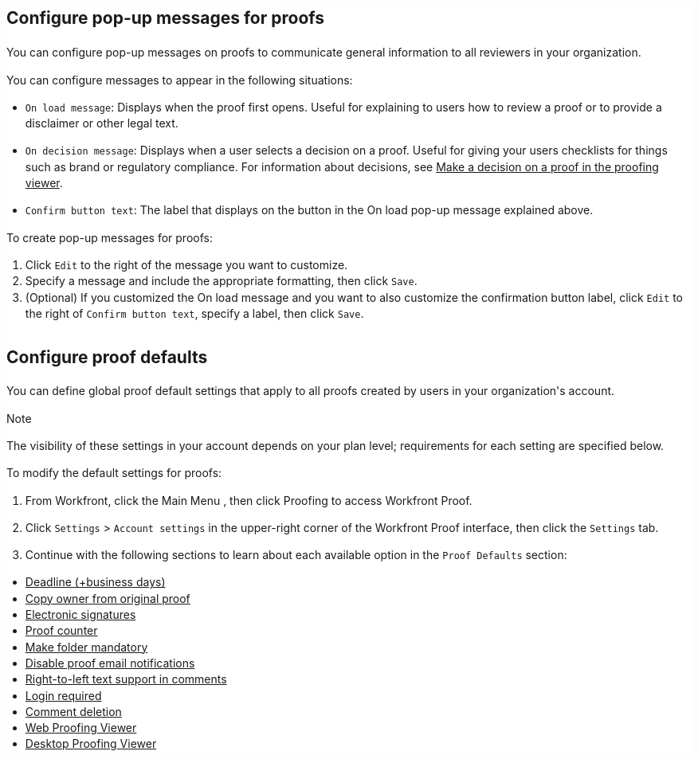## Configure pop-up messages for proofs

You can configure pop-up messages on proofs to communicate general information to all reviewers in your organization.

You can configure messages to appear in the following situations:

* `On load message`: Displays when the proof first opens. Useful for explaining to users how to review a proof or to provide a disclaimer or other legal text.
* `On decision message`: Displays when a user selects a decision on a proof. Useful for giving your users checklists for things such as brand or regulatory compliance. For information about decisions, see [Make a decision on a proof in the proofing viewer](../../../review-and-approve-work/proofing/reviewing-proofs-within-workfront/make-a-decision-on-a-proof/make-decisions-on-proof.md).

* `Confirm button text`: The label that displays on the button in the On load pop-up message explained above.

To create pop-up messages for proofs:

1. Click `Edit` to the right of the message you want to customize.
1. Specify a message and include the appropriate formatting, then click `Save`.
1. (Optional) If you customized the On load message and you want to also customize the confirmation button label, click  `Edit` to the right of  `Confirm button text`, specify a label, then click  `Save`.&nbsp;

## Configure proof defaults

You can define global proof default settings that apply to all proofs created by users in your organization's account.

>[!NOTE]
>
>The visibility of these settings in your account depends on your plan level; requirements for each setting are specified below.

To modify the default settings for proofs:

1. From Workfront, click the Main Menu , then click Proofing to access Workfront Proof. 
1. Click `Settings` >  `Account settings` in the upper-right corner of the Workfront Proof interface, then click the `Settings` tab.

1. Continue with the following sections to learn about each available option in the `Proof Defaults` section:

  * [Deadline (+business days)](#deadline-business-days) 
  * [Copy owner from original proof](#copy-owner-from-original-proof) 
  * [Electronic signatures](#electronic-signatures) 
  * [Proof counter](#proof-counter) 
  * [Make folder mandatory](#make-folder-mandatory) 
  * [Disable proof email notifications](#disable-proof-email-notifications) 
  * [Right-to-left text support in comments](#right-to-left-text-support) 
  * [Login required](#login-required) 
  * [Comment deletion](#comment-deletion) 
  * [Web Proofing Viewer](#web-proofing-viewer) 
  * [Desktop Proofing Viewer](#desktop-proofing-viewer)
